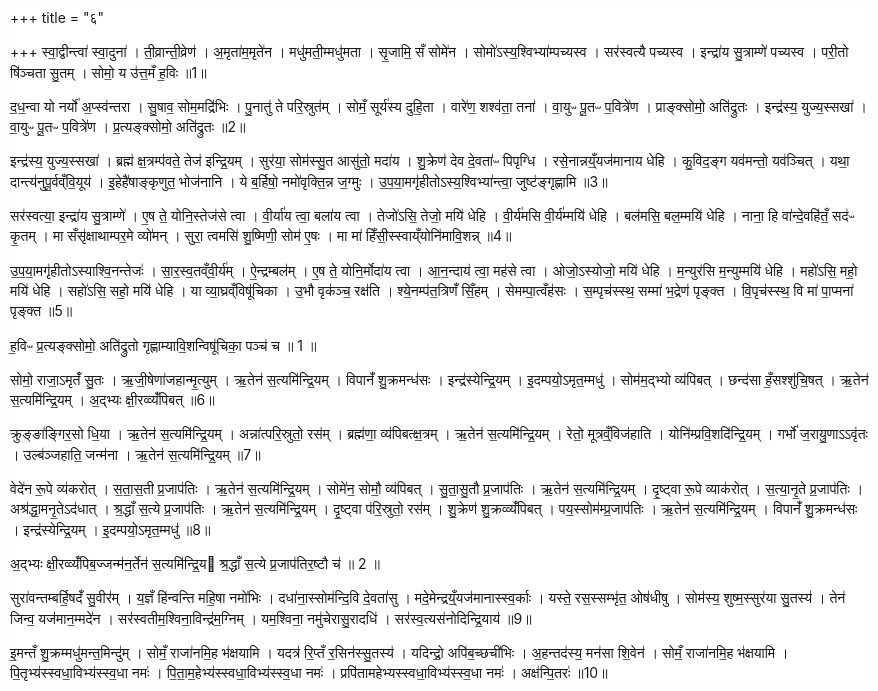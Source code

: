 +++
title = "६"

+++
स्वा॒द्वीन्त्वा॑ स्वा॒दुना॑ । ती॒व्रान्ती॒व्रेण॑ । अ॒मृता॑म॒मृते॑न । मधु॑मती॒म्मधु॑मता । सृ॒जामि॒ सँ सोमे॑न । सोमो॑ऽस्य॒श्विभ्या॑म्पच्यस्व । सर॑स्वत्यै पच्यस्व । इन्द्रा॑य सु॒त्राम्णे॑ पच्यस्व । परी॒तो षि॑ञ्चता सु॒तम् । सोमो॒ य उ॑त्त॒मँ ह॒विः ॥1॥

द॒ध॒न्वा यो नर्यो॑ अ॒प्स्व॑न्तरा । सु॒षाव॒ सोम॒मद्रि॑भिः । पु॒नातु॑ ते परि॒स्रुत॑म् । सोमँ॒ सूर्य॑स्य दुहि॒ता । वारे॑ण॒ शश्व॑ता॒ तना॑ । वा॒युᳶ पू॒तᳶ प॒वित्रे॑ण । प्राङ्क्सोमो॒ अति॑द्रुतः । इन्द्र॑स्य॒ युज्य॒स्सखा॑ । वा॒युᳶ पू॒तᳶ प॒वित्रे॑ण । प्र॒त्यङ्क्सोमो॒ अति॑द्रुतः ॥2॥

इन्द्र॑स्य॒ युज्य॒स्सखा॑ । ब्रह्म॑ क्ष॒त्रम्प॑वते॒ तेज॑ इन्द्रि॒यम् । सुर॑या॒ सोम॑स्सु॒त आसु॑तो॒ मदा॑य । शु॒क्रेण॑ देव दे॒वता॑ᳶ पिपृग्धि । रसे॒नान्नय्ँ॒यज॑मानाय धेहि । कु॒विद॒ङ्ग यव॑मन्तो॒ यव॑ञ्चित् । यथा॒ दान्त्य॑नुपू॒र्वव्ँवि॒यूय॑ । इ॒हेहै॑षाङ्कृणुत॒ भोज॑नानि । ये ब॒र्हिषो॒ नमो॑वृक्ति॒न्न ज॒ग्मुः । उ॒प॒या॒मगृ॑हीतोऽस्य॒श्विभ्या॑न्त्वा॒ जुष्ट॑ङ्गृह्णामि ॥3॥

सर॑स्वत्या॒ इन्द्रा॑य सु॒त्राम्णे॑ । ए॒ष ते॒ योनि॒स्तेज॑से त्वा । वी॒र्या॑य त्वा॒ बला॑य त्वा । तेजो॑ऽसि॒ तेजो॒ मयि॑ धेहि । वी॒र्य॑मसि वी॒र्य॑म्मयि॑ धेहि । बल॑मसि॒ बल॒म्मयि॑ धेहि । नाना॒ हि वा॑न्दे॒वहि॑तँ॒ सद॑ᳶ कृ॒तम् । मा सँसृ॑क्षाथाम्पर॒मे व्यो॑मन् । सुरा॒ त्वमसि॑ शु॒ष्मिणी॒ सोम॑ ए॒षः । मा मा॑ हिँसी॒स्स्वाय्ँयोनि॑मावि॒शन्न् ॥4॥

उ॒प॒या॒मगृ॑हीतोऽस्याश्वि॒नन्तेजः॑ । सा॒र॒स्व॒तव्ँवी॒र्य॑म् । ऐ॒न्द्रम्बल॑म् । ए॒ष ते॒ योनि॒र्मोदा॑य त्वा । आ॒न॒न्दाय॑ त्वा॒ मह॑से त्वा । ओजो॒ऽस्योजो॒ मयि॑ धेहि । म॒न्युर॑सि म॒न्युम्मयि॑ धेहि । महो॑ऽसि॒ महो॒ मयि॑ धेहि । सहो॑ऽसि॒ सहो॒ मयि॑ धेहि । या व्या॒घ्रव्ँविषू॑चिका । उ॒भौ वृक॑ञ्च॒ रक्ष॑ति । श्ये॒नम्प॑त॒त्रिणँ॑ सिँ॒हम् । सेमम्पा॒त्वँह॑सः । स॒म्पृच॑स्स्थ॒ सम्मा॑ भ॒द्रेण॑ पृङ्क्त । वि॒पृच॑स्स्थ॒ वि मा॑ पा॒प्मना॑ पृङ्क्त ॥5॥

ह॒विᳶ प्र॒त्यङ्क्सोमो॒ अति॑द्रुतो गृह्णाम्यावि॒शन्विषू॑चिका॒ पञ्च॑ च ॥ 1 ॥

सोमो॒ राजा॒ऽमृतँ॑ सु॒तः । ऋ॒जी॒षेणा॑जहान्मृ॒त्युम् । ऋ॒तेन॑ स॒त्यमि॑न्द्रि॒यम् । विपानँ॑ शु॒क्रमन्ध॑सः । इन्द्र॑स्येन्द्रि॒यम् । इ॒दम्पयो॒ऽमृत॒म्मधु॑ । सोम॑म॒द्भ्यो व्य॑पिबत् । छन्द॑सा हँ॒सश्शु॑चि॒षत् । ऋ॒तेन॑ स॒त्यमि॑न्द्रि॒यम् । अ॒द्भ्यः क्षी॒रव्व्यँ॑पिबत् ॥6॥

क्रुङ्ङा॑ङ्गिर॒सो धि॒या । ऋ॒तेन॑ स॒त्यमि॑न्द्रि॒यम् । अन्ना॑त्परि॒स्रुतो॒ रस॑म् । ब्रह्म॑णा॒ व्य॑पिबत्क्ष॒त्रम् । ऋ॒तेन॑ स॒त्यमि॑न्द्रि॒यम् । रेतो॒ मूत्रव्ँ॒विज॑हाति । योनि॑म्प्रवि॒शदि॑न्द्रि॒यम् । गर्भो॑ ज॒रायु॒णाऽऽवृ॑तः । उल्ब॑ञ्जहाति॒ जन्म॑ना । ऋ॒तेन॑ स॒त्यमि॑न्द्रि॒यम् ॥7॥

वेदे॑न रू॒पे व्य॑करोत् । स॒ता॒स॒ती प्र॒जाप॑तिः । ऋ॒तेन॑ स॒त्यमि॑न्द्रि॒यम् । सोमे॑न॒ सोमौ॒ व्य॑पिबत् । सु॒ता॒सु॒तौ प्र॒जाप॑तिः । ऋ॒तेन॑ स॒त्यमि॑न्द्रि॒यम् । दृ॒ष्ट्वा रू॒पे व्याक॑रोत् । स॒त्या॒नृ॒ते प्र॒जाप॑तिः । अश्र॑द्धा॒मनृ॒तेऽद॑धात् । श्र॒द्धाँ स॒त्ये प्र॒जाप॑तिः । ऋ॒तेन॑ स॒त्यमि॑न्द्रि॒यम् । दृ॒ष्ट्वा प॑रि॒स्रुतो॒ रस॑म् । शु॒क्रेण॑ शु॒क्रव्व्यँ॑पिबत् । पय॒स्सोम॑म्प्र॒जाप॑तिः । ऋ॒तेन॑ स॒त्यमि॑न्द्रि॒यम् । विपानँ॑ शु॒क्रमन्ध॑सः । इन्द्र॑स्येन्द्रि॒यम् । इ॒दम्पयो॒ऽमृत॒म्मधु॑ ॥8॥

अ॒द्भ्यः क्षी॒रव्व्यँ॑पिब॒ज्जन्म॑न॒र्तेन॑ स॒त्यमि॑न्द्रि॒य श्र॒द्धाँ स॒त्ये प्र॒जाप॑तिर॒ष्टौ च॑ ॥ 2 ॥

सुरा॑वन्तम्बर्हि॒षदँ॑ सु॒वीर॑म् । य॒ज्ञँ हि॑न्वन्ति महि॒षा नमो॑भिः । दधा॑ना॒स्सोम॑न्दि॒वि दे॒वता॑सु । मदे॒मेन्द्रय्ँ॒यज॑मानास्स्व॒र्काः । यस्ते॒ रस॒स्सम्भृ॑त॒ ओष॑धीषु । सोम॑स्य॒ शुष्म॒स्सुर॑या सु॒तस्य॑ । तेन॑ जिन्व॒ यज॑मान॒म्मदे॑न । सर॑स्वतीम॒श्विना॒विन्द्र॑म॒ग्निम् । यम॒श्विना॒ नमु॑चेरासु॒रादधि॑ । सर॑स्व॒त्यस॑नोदिन्द्रि॒याय॑ ॥9॥

इ॒मन्तँ शु॒क्रम्मधु॑मन्त॒मिन्दु॑म् । सोमँ॒ राजा॑नमि॒ह भ॑क्षयामि । यदत्र॑ रि॒प्तँ र॒सिन॑स्सु॒तस्य॑ । यदिन्द्रो॒ अपि॑ब॒च्छची॑भिः । अ॒हन्तद॑स्य॒ मन॑सा शि॒वेन॑ । सोमँ॒ राजा॑नमि॒ह भ॑क्षयामि । पि॒तृभ्य॑स्स्वधा॒विभ्य॑स्स्व॒धा नमः॑ । पि॒ता॒म॒हेभ्य॑स्स्वधा॒विभ्य॑स्स्व॒धा नमः॑ । प्रपि॑तामहेभ्यस्स्वधा॒विभ्य॑स्स्व॒धा नमः॑ । अक्ष॑न्पि॒तरः॑ ॥10॥
